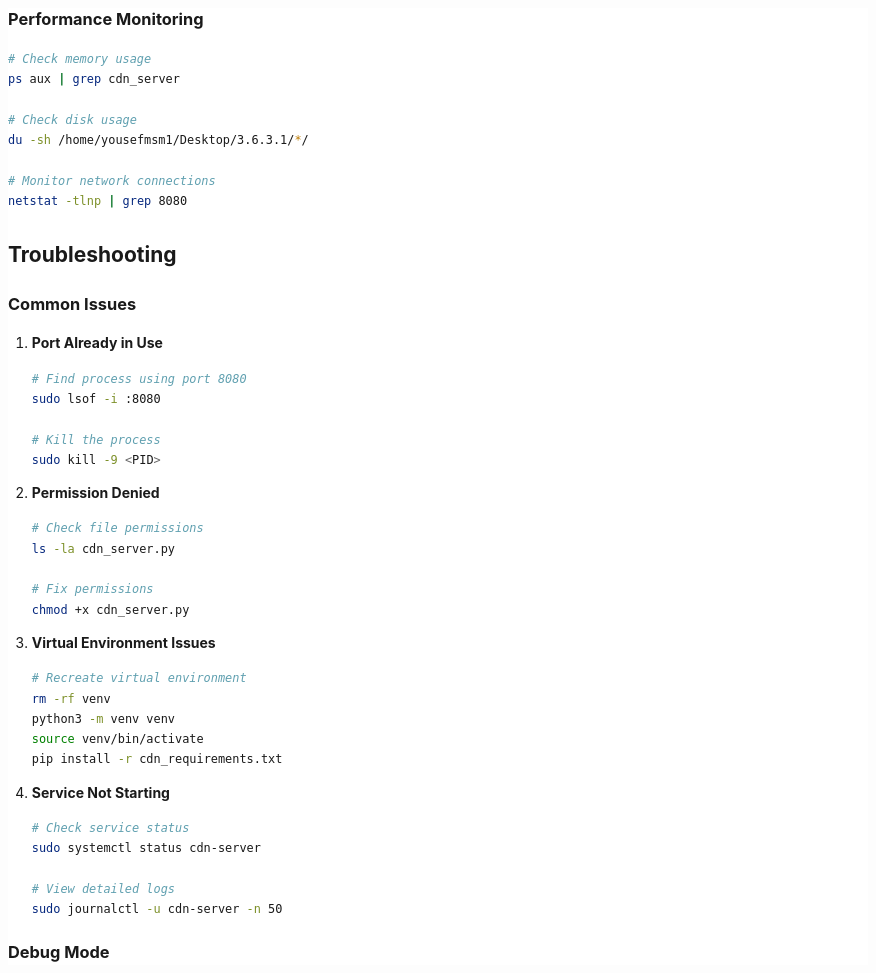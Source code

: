 ### Performance Monitoring

```bash
# Check memory usage
ps aux | grep cdn_server

# Check disk usage
du -sh /home/yousefmsm1/Desktop/3.6.3.1/*/

# Monitor network connections
netstat -tlnp | grep 8080
```

## Troubleshooting

### Common Issues

1. **Port Already in Use**
   ```bash
   # Find process using port 8080
   sudo lsof -i :8080
   
   # Kill the process
   sudo kill -9 <PID>
   ```

2. **Permission Denied**
   ```bash
   # Check file permissions
   ls -la cdn_server.py
   
   # Fix permissions
   chmod +x cdn_server.py
   ```

3. **Virtual Environment Issues**
   ```bash
   # Recreate virtual environment
   rm -rf venv
   python3 -m venv venv
   source venv/bin/activate
   pip install -r cdn_requirements.txt
   ```

4. **Service Not Starting**
   ```bash
   # Check service status
   sudo systemctl status cdn-server
   
   # View detailed logs
   sudo journalctl -u cdn-server -n 50
   ```

### Debug Mode
